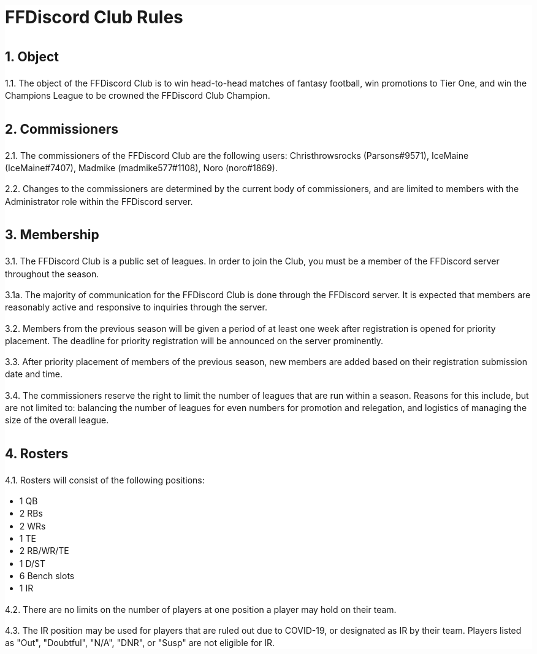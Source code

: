 # FFDiscord Club Rules

## 1. Object

1.1. The object of the FFDiscord Club is to win head-to-head matches of fantasy football, win promotions to Tier One, and win the Champions League to be crowned the FFDiscord Club Champion.

## 2. Commissioners

2.1. The commissioners of the FFDiscord Club are the following users: Christhrowsrocks (Parsons#9571), IceMaine (IceMaine#7407), Madmike (madmike577#1108), Noro (noro#1869).

2.2. Changes to the commissioners are determined by the current body of commissioners, and are limited to members with the Administrator role within the FFDiscord server.

## 3. Membership

3.1. The FFDiscord Club is a public set of leagues. In order to join the Club, you must be a member of the FFDiscord server throughout the season.

3.1a. The majority of communication for the FFDiscord Club is done through the FFDiscord server. It is expected that members are reasonably active and responsive to inquiries through the server.

3.2. Members from the previous season will be given a period of at least one week after registration is opened for priority placement. The deadline for priority registration will be announced on the server prominently.

3.3. After priority placement of members of the previous season, new members are added based on their registration submission date and time.

3.4. The commissioners reserve the right to limit the number of leagues that are run within a season. Reasons for this include, but are not limited to: balancing the number of leagues for even numbers for promotion and relegation, and logistics of managing the size of the overall league.

## 4. Rosters

4.1. Rosters will consist of the following positions:
* 1 QB
* 2 RBs
* 2 WRs
* 1 TE
* 2 RB/WR/TE
* 1 D/ST
* 6 Bench slots
* 1 IR

4.2. There are no limits on the number of players at one position a player may hold on their team.

4.3. The IR position may be used for players that are ruled out due to COVID-19, or designated as IR by their team. Players listed as "Out", "Doubtful", "N/A", "DNR", or "Susp" are not eligible for IR.
